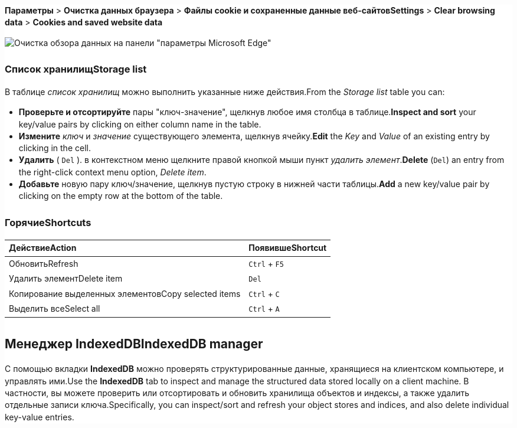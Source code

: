    <span data-ttu-id="5eb51-126">**Параметры**  >  **Очистка данных браузера**  >  **Файлы cookie и сохраненные данные веб-сайтов**</span><span class="sxs-lookup"><span data-stu-id="5eb51-126">**Settings** > **Clear browsing data** > **Cookies and saved website data**</span></span>

![Очистка обзора данных на панели "параметры Microsoft Edge"](./media/settings_clear_browsing_data.png)

### <span data-ttu-id="5eb51-128">Список хранилищ</span><span class="sxs-lookup"><span data-stu-id="5eb51-128">Storage list</span></span>

<span data-ttu-id="5eb51-129">В таблице *список хранилищ* можно выполнить указанные ниже действия.</span><span class="sxs-lookup"><span data-stu-id="5eb51-129">From the *Storage list* table you can:</span></span>

 - <span data-ttu-id="5eb51-130">**Проверьте и отсортируйте** пары "ключ-значение", щелкнув любое имя столбца в таблице.</span><span class="sxs-lookup"><span data-stu-id="5eb51-130">**Inspect and sort** your key/value pairs by clicking on either column name in the table.</span></span>
 - <span data-ttu-id="5eb51-131">**Измените** *ключ* и *значение* существующего элемента, щелкнув ячейку.</span><span class="sxs-lookup"><span data-stu-id="5eb51-131">**Edit** the *Key* and *Value* of an existing entry by clicking in the cell.</span></span>
 - <span data-ttu-id="5eb51-132">**Удалить** ( `Del` ). в контекстном меню щелкните правой кнопкой мыши пункт *удалить элемент*.</span><span class="sxs-lookup"><span data-stu-id="5eb51-132">**Delete** (`Del`) an entry from the right-click context menu option, *Delete item*.</span></span>
 - <span data-ttu-id="5eb51-133">**Добавьте** новую пару ключ/значение, щелкнув пустую строку в нижней части таблицы.</span><span class="sxs-lookup"><span data-stu-id="5eb51-133">**Add** a new key/value pair by clicking on the empty row at the bottom of the table.</span></span>


### <span data-ttu-id="5eb51-134">Горячие</span><span class="sxs-lookup"><span data-stu-id="5eb51-134">Shortcuts</span></span>

| <span data-ttu-id="5eb51-135">Действие</span><span class="sxs-lookup"><span data-stu-id="5eb51-135">Action</span></span>              | <span data-ttu-id="5eb51-136">Появивше</span><span class="sxs-lookup"><span data-stu-id="5eb51-136">Shortcut</span></span>      |
|:--------------------|:--------------|
| <span data-ttu-id="5eb51-137">Обновить</span><span class="sxs-lookup"><span data-stu-id="5eb51-137">Refresh</span></span>             | `Ctrl` + `F5` |
| <span data-ttu-id="5eb51-138">Удалить элемент</span><span class="sxs-lookup"><span data-stu-id="5eb51-138">Delete item</span></span>         | `Del`         |
| <span data-ttu-id="5eb51-139">Копирование выделенных элементов</span><span class="sxs-lookup"><span data-stu-id="5eb51-139">Copy selected items</span></span> | `Ctrl` + `C`  |
| <span data-ttu-id="5eb51-140">Выделить все</span><span class="sxs-lookup"><span data-stu-id="5eb51-140">Select all</span></span>          | `Ctrl` + `A`  |


## <span data-ttu-id="5eb51-141">Менеджер IndexedDB</span><span class="sxs-lookup"><span data-stu-id="5eb51-141">IndexedDB manager</span></span>

<span data-ttu-id="5eb51-142">С помощью вкладки **IndexedDB** можно проверять структурированные данные, хранящиеся на клиентском компьютере, и управлять ими.</span><span class="sxs-lookup"><span data-stu-id="5eb51-142">Use the **IndexedDB** tab to inspect and manage the structured data stored locally on a client machine.</span></span> <span data-ttu-id="5eb51-143">В частности, вы можете проверить или отсортировать и обновить хранилища объектов и индексы, а также удалить отдельные записи ключа.</span><span class="sxs-lookup"><span data-stu-id="5eb51-143">Specifically, you can inspect/sort and refresh your object stores and indices, and also delete individual key-value entries.</span></span>
